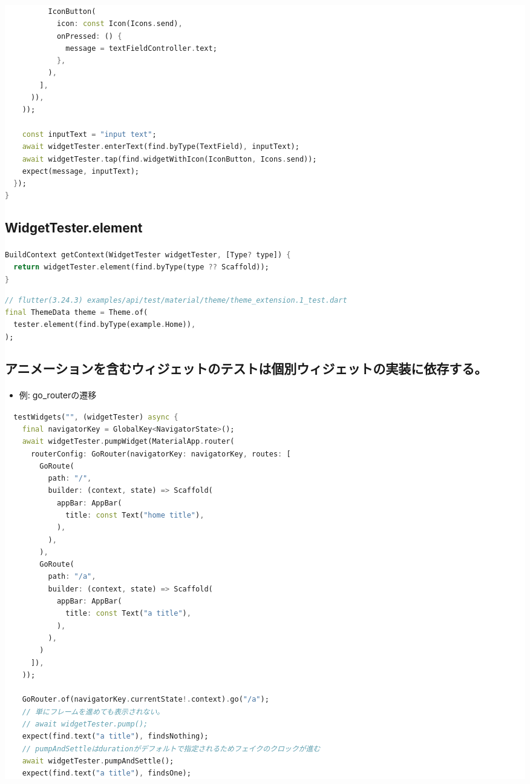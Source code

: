 ```dart
          IconButton(
            icon: const Icon(Icons.send),
            onPressed: () {
              message = textFieldController.text;
            },
          ),
        ],
      )),
    ));

    const inputText = "input text";
    await widgetTester.enterText(find.byType(TextField), inputText);
    await widgetTester.tap(find.widgetWithIcon(IconButton, Icons.send));
    expect(message, inputText);
  });
}
```
## WidgetTester.element
```dart
BuildContext getContext(WidgetTester widgetTester, [Type? type]) {
  return widgetTester.element(find.byType(type ?? Scaffold));
}
```
```dart
// flutter(3.24.3) examples/api/test/material/theme/theme_extension.1_test.dart
final ThemeData theme = Theme.of(
  tester.element(find.byType(example.Home)),
);
```
## アニメーションを含むウィジェットのテストは個別ウィジェットの実装に依存する。
* 例: go_routerの遷移
```dart
  testWidgets("", (widgetTester) async {
    final navigatorKey = GlobalKey<NavigatorState>();
    await widgetTester.pumpWidget(MaterialApp.router(
      routerConfig: GoRouter(navigatorKey: navigatorKey, routes: [
        GoRoute(
          path: "/",
          builder: (context, state) => Scaffold(
            appBar: AppBar(
              title: const Text("home title"),
            ),
          ),
        ),
        GoRoute(
          path: "/a",
          builder: (context, state) => Scaffold(
            appBar: AppBar(
              title: const Text("a title"),
            ),
          ),
        )
      ]),
    ));

    GoRouter.of(navigatorKey.currentState!.context).go("/a");
    // 単にフレームを進めても表示されない。
    // await widgetTester.pump();
    expect(find.text("a title"), findsNothing);
    // pumpAndSettleはdurationがデフォルトで指定されるためフェイクのクロックが進む
    await widgetTester.pumpAndSettle();
    expect(find.text("a title"), findsOne);
```